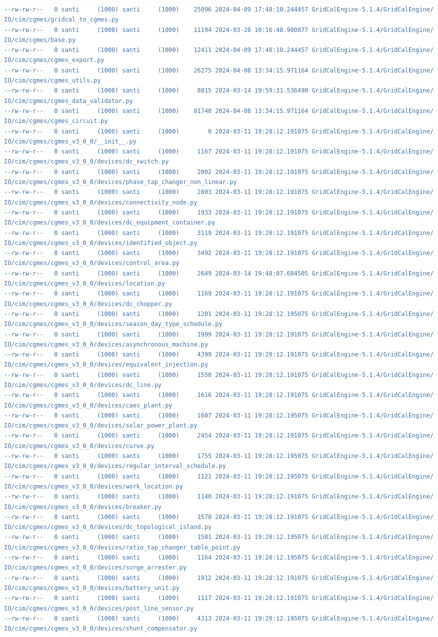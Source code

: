 ```diff
--rw-rw-r--   0 santi     (1000) santi     (1000)    25096 2024-04-09 17:48:10.244457 GridCalEngine-5.1.4/GridCalEngine/IO/cim/cgmes/gridcal_to_cgmes.py
--rw-rw-r--   0 santi     (1000) santi     (1000)    11194 2024-03-28 10:16:48.980877 GridCalEngine-5.1.4/GridCalEngine/IO/cim/cgmes/base.py
--rw-rw-r--   0 santi     (1000) santi     (1000)    12411 2024-04-09 17:48:10.244457 GridCalEngine-5.1.4/GridCalEngine/IO/cim/cgmes/cgmes_export.py
--rw-rw-r--   0 santi     (1000) santi     (1000)    26275 2024-04-08 13:34:15.971164 GridCalEngine-5.1.4/GridCalEngine/IO/cim/cgmes/cgmes_utils.py
--rw-rw-r--   0 santi     (1000) santi     (1000)     8815 2024-03-14 19:59:31.536490 GridCalEngine-5.1.4/GridCalEngine/IO/cim/cgmes/cgmes_data_validator.py
--rw-rw-r--   0 santi     (1000) santi     (1000)    81740 2024-04-08 13:34:15.971164 GridCalEngine-5.1.4/GridCalEngine/IO/cim/cgmes/cgmes_circuit.py
--rw-rw-r--   0 santi     (1000) santi     (1000)        0 2024-03-11 19:28:12.191075 GridCalEngine-5.1.4/GridCalEngine/IO/cim/cgmes/cgmes_v3_0_0/__init__.py
--rw-rw-r--   0 santi     (1000) santi     (1000)     1167 2024-03-11 19:28:12.191075 GridCalEngine-5.1.4/GridCalEngine/IO/cim/cgmes/cgmes_v3_0_0/devices/dc_switch.py
--rw-rw-r--   0 santi     (1000) santi     (1000)     2002 2024-03-11 19:28:12.191075 GridCalEngine-5.1.4/GridCalEngine/IO/cim/cgmes/cgmes_v3_0_0/devices/phase_tap_changer_non_linear.py
--rw-rw-r--   0 santi     (1000) santi     (1000)     2803 2024-03-11 19:28:12.191075 GridCalEngine-5.1.4/GridCalEngine/IO/cim/cgmes/cgmes_v3_0_0/devices/connectivity_node.py
--rw-rw-r--   0 santi     (1000) santi     (1000)     1933 2024-03-11 19:28:12.191075 GridCalEngine-5.1.4/GridCalEngine/IO/cim/cgmes/cgmes_v3_0_0/devices/dc_equipment_container.py
--rw-rw-r--   0 santi     (1000) santi     (1000)     3119 2024-03-11 19:28:12.191075 GridCalEngine-5.1.4/GridCalEngine/IO/cim/cgmes/cgmes_v3_0_0/devices/identified_object.py
--rw-rw-r--   0 santi     (1000) santi     (1000)     3492 2024-03-11 19:28:12.191075 GridCalEngine-5.1.4/GridCalEngine/IO/cim/cgmes/cgmes_v3_0_0/devices/control_area.py
--rw-rw-r--   0 santi     (1000) santi     (1000)     2649 2024-03-14 19:48:07.684505 GridCalEngine-5.1.4/GridCalEngine/IO/cim/cgmes/cgmes_v3_0_0/devices/location.py
--rw-rw-r--   0 santi     (1000) santi     (1000)     1169 2024-03-11 19:28:12.191075 GridCalEngine-5.1.4/GridCalEngine/IO/cim/cgmes/cgmes_v3_0_0/devices/dc_chopper.py
--rw-rw-r--   0 santi     (1000) santi     (1000)     1201 2024-03-11 19:28:12.195075 GridCalEngine-5.1.4/GridCalEngine/IO/cim/cgmes/cgmes_v3_0_0/devices/season_day_type_schedule.py
--rw-rw-r--   0 santi     (1000) santi     (1000)     1999 2024-03-11 19:28:12.191075 GridCalEngine-5.1.4/GridCalEngine/IO/cim/cgmes/cgmes_v3_0_0/devices/asynchronous_machine.py
--rw-rw-r--   0 santi     (1000) santi     (1000)     4399 2024-03-11 19:28:12.191075 GridCalEngine-5.1.4/GridCalEngine/IO/cim/cgmes/cgmes_v3_0_0/devices/equivalent_injection.py
--rw-rw-r--   0 santi     (1000) santi     (1000)     1550 2024-03-11 19:28:12.191075 GridCalEngine-5.1.4/GridCalEngine/IO/cim/cgmes/cgmes_v3_0_0/devices/dc_line.py
--rw-rw-r--   0 santi     (1000) santi     (1000)     1616 2024-03-11 19:28:12.191075 GridCalEngine-5.1.4/GridCalEngine/IO/cim/cgmes/cgmes_v3_0_0/devices/caes_plant.py
--rw-rw-r--   0 santi     (1000) santi     (1000)     1607 2024-03-11 19:28:12.195075 GridCalEngine-5.1.4/GridCalEngine/IO/cim/cgmes/cgmes_v3_0_0/devices/solar_power_plant.py
--rw-rw-r--   0 santi     (1000) santi     (1000)     2454 2024-03-11 19:28:12.191075 GridCalEngine-5.1.4/GridCalEngine/IO/cim/cgmes/cgmes_v3_0_0/devices/curve.py
--rw-rw-r--   0 santi     (1000) santi     (1000)     1755 2024-03-11 19:28:12.195075 GridCalEngine-5.1.4/GridCalEngine/IO/cim/cgmes/cgmes_v3_0_0/devices/regular_interval_schedule.py
--rw-rw-r--   0 santi     (1000) santi     (1000)     1121 2024-03-11 19:28:12.195075 GridCalEngine-5.1.4/GridCalEngine/IO/cim/cgmes/cgmes_v3_0_0/devices/work_location.py
--rw-rw-r--   0 santi     (1000) santi     (1000)     1140 2024-03-11 19:28:12.191075 GridCalEngine-5.1.4/GridCalEngine/IO/cim/cgmes/cgmes_v3_0_0/devices/breaker.py
--rw-rw-r--   0 santi     (1000) santi     (1000)     1570 2024-03-11 19:28:12.191075 GridCalEngine-5.1.4/GridCalEngine/IO/cim/cgmes/cgmes_v3_0_0/devices/dc_topological_island.py
--rw-rw-r--   0 santi     (1000) santi     (1000)     1581 2024-03-11 19:28:12.195075 GridCalEngine-5.1.4/GridCalEngine/IO/cim/cgmes/cgmes_v3_0_0/devices/ratio_tap_changer_table_point.py
--rw-rw-r--   0 santi     (1000) santi     (1000)     1164 2024-03-11 19:28:12.195075 GridCalEngine-5.1.4/GridCalEngine/IO/cim/cgmes/cgmes_v3_0_0/devices/surge_arrester.py
--rw-rw-r--   0 santi     (1000) santi     (1000)     1912 2024-03-11 19:28:12.191075 GridCalEngine-5.1.4/GridCalEngine/IO/cim/cgmes/cgmes_v3_0_0/devices/battery_unit.py
--rw-rw-r--   0 santi     (1000) santi     (1000)     1117 2024-03-11 19:28:12.191075 GridCalEngine-5.1.4/GridCalEngine/IO/cim/cgmes/cgmes_v3_0_0/devices/post_line_sensor.py
--rw-rw-r--   0 santi     (1000) santi     (1000)     4313 2024-03-11 19:28:12.195075 GridCalEngine-5.1.4/GridCalEngine/IO/cim/cgmes/cgmes_v3_0_0/devices/shunt_compensator.py
```